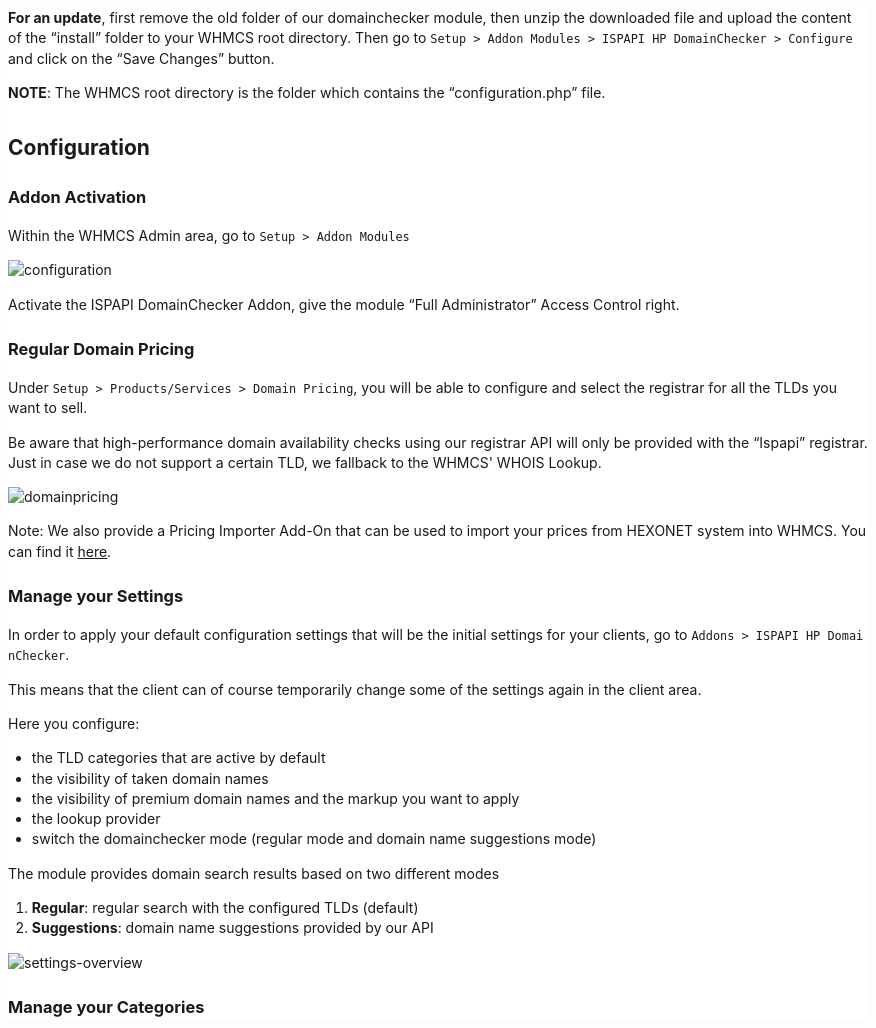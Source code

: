 **For an update**, first remove the old folder of our domainchecker module, then unzip the downloaded file and upload the content of the “install” folder to your WHMCS root directory. Then go to `Setup > Addon Modules > ISPAPI HP DomainChecker > Configure` and click on the “Save Changes” button.

**NOTE**: The WHMCS root directory is the folder which contains the “configuration.php” file.

## Configuration

### Addon Activation

Within the WHMCS Admin area, go to `Setup > Addon Modules`

![configuration]({{site.baseurl}}/assets/images/whmcs/ispapi-domainchecker/configuration.png)

Activate the ISPAPI DomainChecker Addon, give the module “Full Administrator” Access Control right.

### Regular Domain Pricing

Under `Setup > Products/Services > Domain Pricing`, you will be able to configure and select the registrar for all the TLDs you want to sell.

Be aware that high-performance domain availability checks using our registrar API will only be provided with the “Ispapi” registrar. Just in case we do not support a certain TLD, we fallback to the WHMCS' WHOIS Lookup.

![domainpricing]({{site.baseurl}}/assets/images/whmcs/ispapi-domainchecker/regular_domain_pricing.png)

Note: We also provide a Pricing Importer Add-On that can be used to import your prices from HEXONET system into WHMCS. You can find it [here](https://www.hexonet.net/resellers/integration#whmcs).

### Manage your Settings

In order to apply your default configuration settings that will be the initial settings for your clients, go to `Addons > ISPAPI HP DomainChecker`.

This means that the client can of course temporarily change some of the settings again in the client area.

Here you configure:

* the TLD categories that are active by default
* the visibility of taken domain names
* the visibility of premium domain names and the markup you want to apply
* the lookup provider
* switch the domainchecker mode (regular mode and domain name suggestions mode)

The module provides domain search results based on two different modes

1. **Regular**: regular search with the configured TLDs (default)
2. **Suggestions**: domain name suggestions provided by our API

![settings-overview]({{site.baseurl}}/assets/images/whmcs/ispapi-domainchecker/aa.png)

### Manage your Categories
